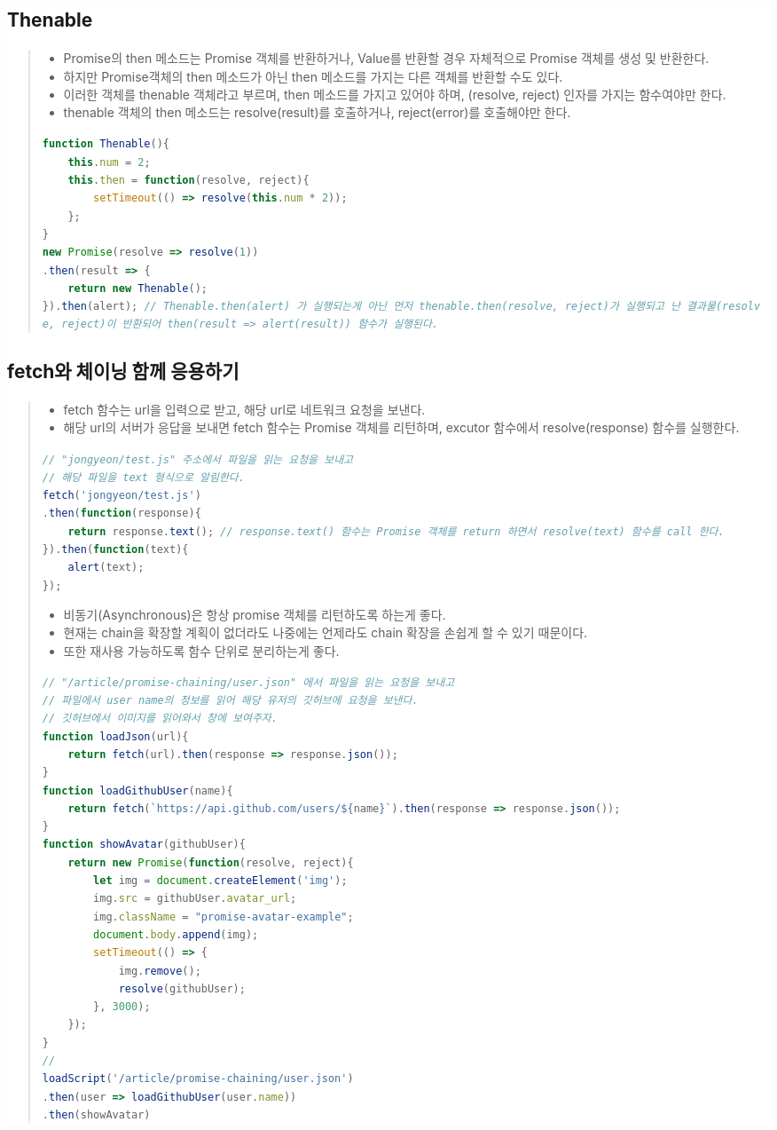 ## Thenable
> * Promise의 then 메소드는 Promise 객체를 반환하거나, Value를 반환할 경우 자체적으로 Promise 객체를 생성 및 반환한다.
> * 하지만 Promise객체의 then 메소드가 아닌 then 메소드를 가지는 다른 객체를 반환할 수도 있다.
> * 이러한 객체를 thenable 객체라고 부르며, then 메소드를 가지고 있어야 하며, (resolve, reject) 인자를 가지는 함수여야만 한다.
> * thenable 객체의 then 메소드는 resolve(result)를 호출하거나, reject(error)를 호출해야만 한다.
> ~~~js
> function Thenable(){
>     this.num = 2;
>     this.then = function(resolve, reject){
>         setTimeout(() => resolve(this.num * 2));
>     };
> }
> new Promise(resolve => resolve(1))
> .then(result => {
>     return new Thenable();
> }).then(alert); // Thenable.then(alert) 가 실행되는게 아닌 먼저 thenable.then(resolve, reject)가 실행되고 난 결과물(resolve, reject)이 반환되어 then(result => alert(result)) 함수가 실행된다.
> ~~~

## fetch와 체이닝 함께 응용하기
> * fetch 함수는 url을 입력으로 받고, 해당 url로 네트워크 요청을 보낸다.
> * 해당 url의 서버가 응답을 보내면 fetch 함수는 Promise 객체를 리턴하며, excutor 함수에서 resolve(response) 함수를 실행한다.
> ~~~js
> // "jongyeon/test.js" 주소에서 파일을 읽는 요청을 보내고
> // 해당 파일을 text 형식으로 알림한다.
> fetch('jongyeon/test.js')
> .then(function(response){
>     return response.text(); // response.text() 함수는 Promise 객체를 return 하면서 resolve(text) 함수를 call 한다.
> }).then(function(text){
>     alert(text);
> });
> ~~~  
> * 비동기(Asynchronous)은 항상 promise 객체를 리턴하도록 하는게 좋다.
> * 현재는 chain을 확장할 계획이 없더라도 나중에는 언제라도 chain 확장을 손쉽게 할 수 있기 때문이다.
> * 또한 재사용 가능하도록 함수 단위로 분리하는게 좋다.
> ~~~js
> // "/article/promise-chaining/user.json" 에서 파일을 읽는 요청을 보내고
> // 파일에서 user name의 정보를 읽어 해당 유저의 깃허브에 요청을 보낸다.
> // 깃허브에서 이미지를 읽어와서 창에 보여주자.
> function loadJson(url){
>     return fetch(url).then(response => response.json());
> }
> function loadGithubUser(name){
>     return fetch(`https://api.github.com/users/${name}`).then(response => response.json());
> }
> function showAvatar(githubUser){
>     return new Promise(function(resolve, reject){
>         let img = document.createElement('img');
>         img.src = githubUser.avatar_url;
>         img.className = "promise-avatar-example";
>         document.body.append(img);
>         setTimeout(() => {
>             img.remove();
>             resolve(githubUser);
>         }, 3000);
>     });
> }
> //
> loadScript('/article/promise-chaining/user.json')
> .then(user => loadGithubUser(user.name))
> .then(showAvatar)